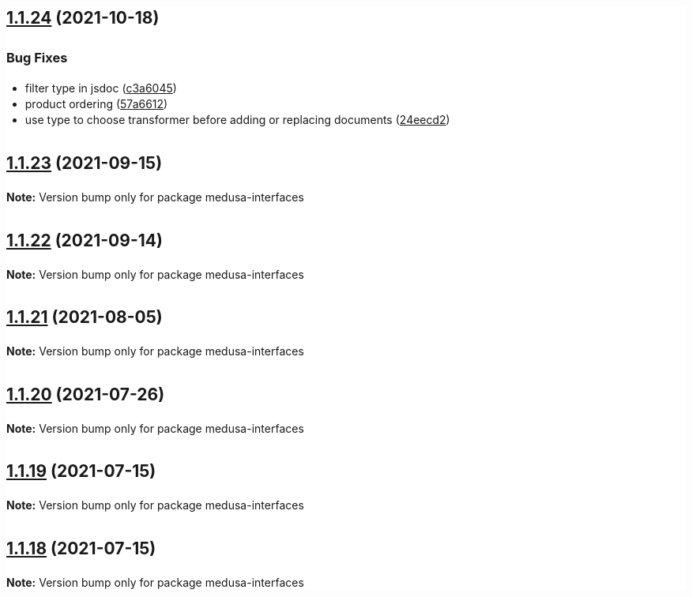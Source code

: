 ## [1.1.24](https://github.com/medusajs/medusa/compare/medusa-interfaces@1.1.23...medusa-interfaces@1.1.24) (2021-10-18)

### Bug Fixes

- filter type in jsdoc ([c3a6045](https://github.com/medusajs/medusa/commit/c3a6045dd889a0d32d9e7f6e806d96d8333ea0a5))
- product ordering ([57a6612](https://github.com/medusajs/medusa/commit/57a6612e845c078aec023d0cc49d6bfc175a1b37))
- use type to choose transformer before adding or replacing documents ([24eecd2](https://github.com/medusajs/medusa/commit/24eecd2922e0c3425f2d43549b3227c756820387))

## [1.1.23](https://github.com/medusajs/medusa/compare/medusa-interfaces@1.1.22...medusa-interfaces@1.1.23) (2021-09-15)

**Note:** Version bump only for package medusa-interfaces

## [1.1.22](https://github.com/medusajs/medusa/compare/medusa-interfaces@1.1.21...medusa-interfaces@1.1.22) (2021-09-14)

**Note:** Version bump only for package medusa-interfaces

## [1.1.21](https://github.com/medusajs/medusa/compare/medusa-interfaces@1.1.20...medusa-interfaces@1.1.21) (2021-08-05)

**Note:** Version bump only for package medusa-interfaces

## [1.1.20](https://github.com/medusajs/medusa/compare/medusa-interfaces@1.1.19...medusa-interfaces@1.1.20) (2021-07-26)

**Note:** Version bump only for package medusa-interfaces

## [1.1.19](https://github.com/medusajs/medusa/compare/medusa-interfaces@1.1.17...medusa-interfaces@1.1.19) (2021-07-15)

**Note:** Version bump only for package medusa-interfaces

## [1.1.18](https://github.com/medusajs/medusa/compare/medusa-interfaces@1.1.17...medusa-interfaces@1.1.18) (2021-07-15)

**Note:** Version bump only for package medusa-interfaces
